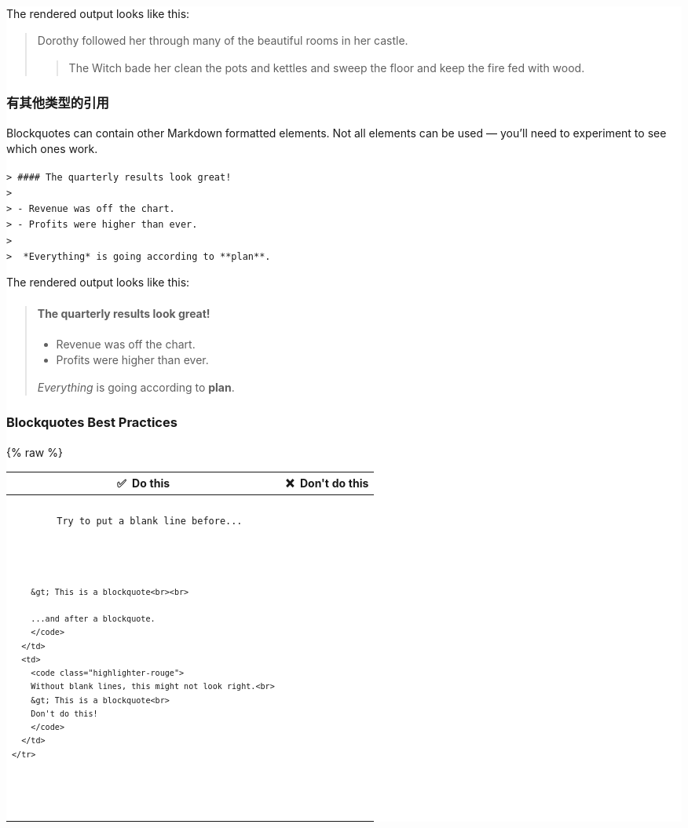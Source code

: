 
The rendered output looks like this:



> Dorothy followed her through many of the beautiful rooms in her castle.
>
> > The Witch bade her clean the pots and kettles and sweep the floor and keep the fire fed with wood.



### 有其他类型的引用

Blockquotes can contain other Markdown formatted elements. Not all elements can be used — you’ll need to experiment to see which ones work.

```
> #### The quarterly results look great!
>
> - Revenue was off the chart.
> - Profits were higher than ever.
>
>  *Everything* is going according to **plan**.
```

The rendered output looks like this:

> #### The quarterly results look great!
>
> - Revenue was off the chart.
> - Profits were higher than ever.
>
> *Everything* is going according to **plan**.



### Blockquotes Best Practices





{% raw %}

<table class="table table-bordered">
  <thead class="thead-light">
    <tr>
      <th>✅&nbsp; Do this</th>
      <th>❌&nbsp; Don't do this</th>
    </tr>
  </thead>
  <tbody>
    <tr>
      <td>
        <code class="highlighter-rouge">
        Try to put a blank line before...<br><br>


        &gt; This is a blockquote<br><br>
    
        ...and after a blockquote.
        </code>
      </td>
      <td>
        <code class="highlighter-rouge">
        Without blank lines, this might not look right.<br>
        &gt; This is a blockquote<br>
        Don't do this!
        </code>
      </td>
    </tr>

